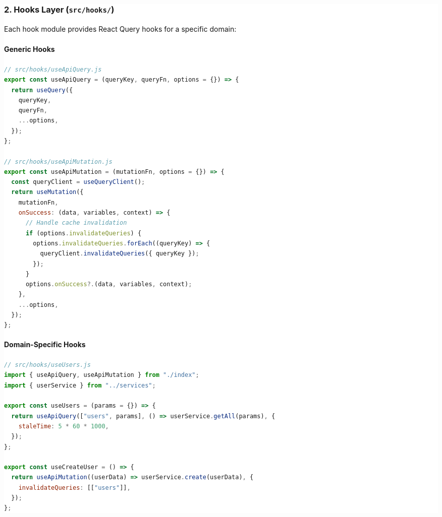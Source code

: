 ### 2. **Hooks Layer** (`src/hooks/`)

Each hook module provides React Query hooks for a specific domain:

#### Generic Hooks

```javascript
// src/hooks/useApiQuery.js
export const useApiQuery = (queryKey, queryFn, options = {}) => {
  return useQuery({
    queryKey,
    queryFn,
    ...options,
  });
};

// src/hooks/useApiMutation.js
export const useApiMutation = (mutationFn, options = {}) => {
  const queryClient = useQueryClient();
  return useMutation({
    mutationFn,
    onSuccess: (data, variables, context) => {
      // Handle cache invalidation
      if (options.invalidateQueries) {
        options.invalidateQueries.forEach((queryKey) => {
          queryClient.invalidateQueries({ queryKey });
        });
      }
      options.onSuccess?.(data, variables, context);
    },
    ...options,
  });
};
```

#### Domain-Specific Hooks

```javascript
// src/hooks/useUsers.js
import { useApiQuery, useApiMutation } from "./index";
import { userService } from "../services";

export const useUsers = (params = {}) => {
  return useApiQuery(["users", params], () => userService.getAll(params), {
    staleTime: 5 * 60 * 1000,
  });
};

export const useCreateUser = () => {
  return useApiMutation((userData) => userService.create(userData), {
    invalidateQueries: [["users"]],
  });
};
```
